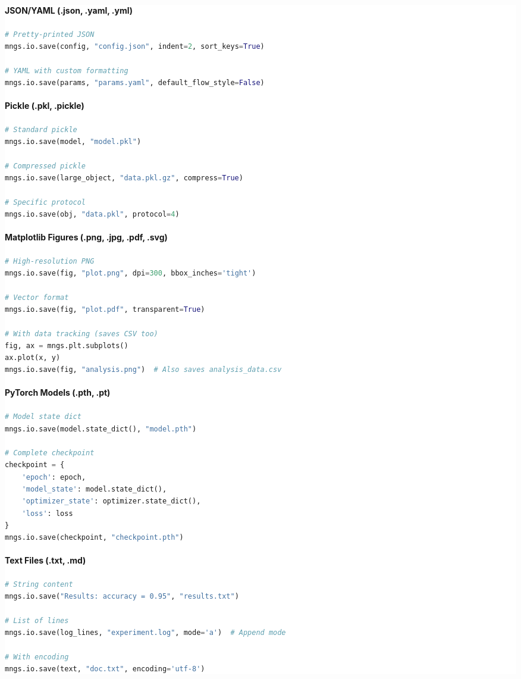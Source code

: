 #### JSON/YAML (.json, .yaml, .yml)
```python
# Pretty-printed JSON
mngs.io.save(config, "config.json", indent=2, sort_keys=True)

# YAML with custom formatting
mngs.io.save(params, "params.yaml", default_flow_style=False)
```

#### Pickle (.pkl, .pickle)
```python
# Standard pickle
mngs.io.save(model, "model.pkl")

# Compressed pickle
mngs.io.save(large_object, "data.pkl.gz", compress=True)

# Specific protocol
mngs.io.save(obj, "data.pkl", protocol=4)
```

#### Matplotlib Figures (.png, .jpg, .pdf, .svg)
```python
# High-resolution PNG
mngs.io.save(fig, "plot.png", dpi=300, bbox_inches='tight')

# Vector format
mngs.io.save(fig, "plot.pdf", transparent=True)

# With data tracking (saves CSV too)
fig, ax = mngs.plt.subplots()
ax.plot(x, y)
mngs.io.save(fig, "analysis.png")  # Also saves analysis_data.csv
```

#### PyTorch Models (.pth, .pt)
```python
# Model state dict
mngs.io.save(model.state_dict(), "model.pth")

# Complete checkpoint
checkpoint = {
    'epoch': epoch,
    'model_state': model.state_dict(),
    'optimizer_state': optimizer.state_dict(),
    'loss': loss
}
mngs.io.save(checkpoint, "checkpoint.pth")
```

#### Text Files (.txt, .md)
```python
# String content
mngs.io.save("Results: accuracy = 0.95", "results.txt")

# List of lines
mngs.io.save(log_lines, "experiment.log", mode='a')  # Append mode

# With encoding
mngs.io.save(text, "doc.txt", encoding='utf-8')
```
